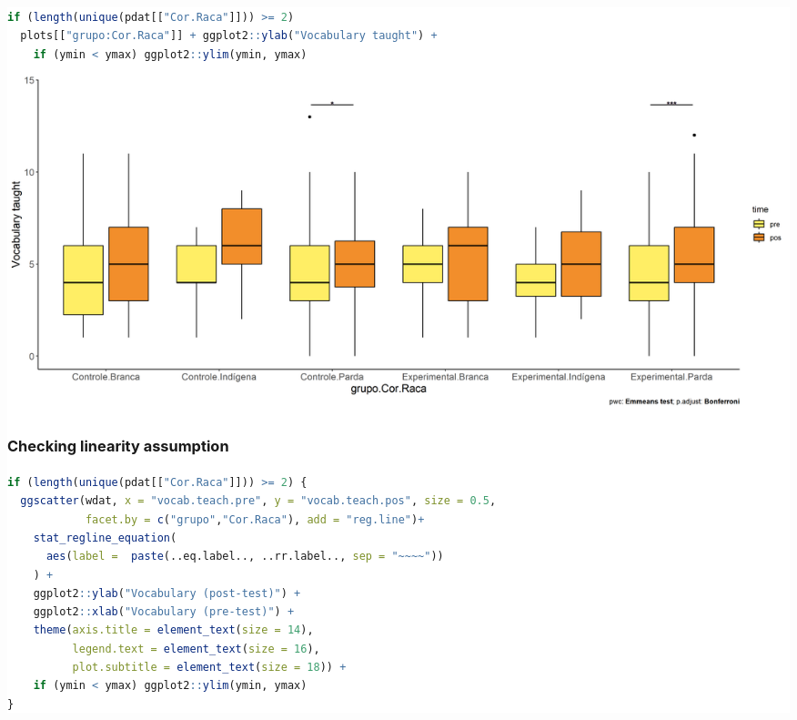 ``` r
if (length(unique(pdat[["Cor.Raca"]])) >= 2) 
  plots[["grupo:Cor.Raca"]] + ggplot2::ylab("Vocabulary taught") +
    if (ymin < ymax) ggplot2::ylim(ymin, ymax)
```

![](aov-wordgen-vocab.teach_files/figure-gfm/unnamed-chunk-97-1.png)

### Checking linearity assumption

``` r
if (length(unique(pdat[["Cor.Raca"]])) >= 2) {
  ggscatter(wdat, x = "vocab.teach.pre", y = "vocab.teach.pos", size = 0.5,
            facet.by = c("grupo","Cor.Raca"), add = "reg.line")+
    stat_regline_equation(
      aes(label =  paste(..eq.label.., ..rr.label.., sep = "~~~~"))
    ) +
    ggplot2::ylab("Vocabulary (post-test)") +
    ggplot2::xlab("Vocabulary (pre-test)") +
    theme(axis.title = element_text(size = 14),
          legend.text = element_text(size = 16),
          plot.subtitle = element_text(size = 18)) +
    if (ymin < ymax) ggplot2::ylim(ymin, ymax)
}
```
